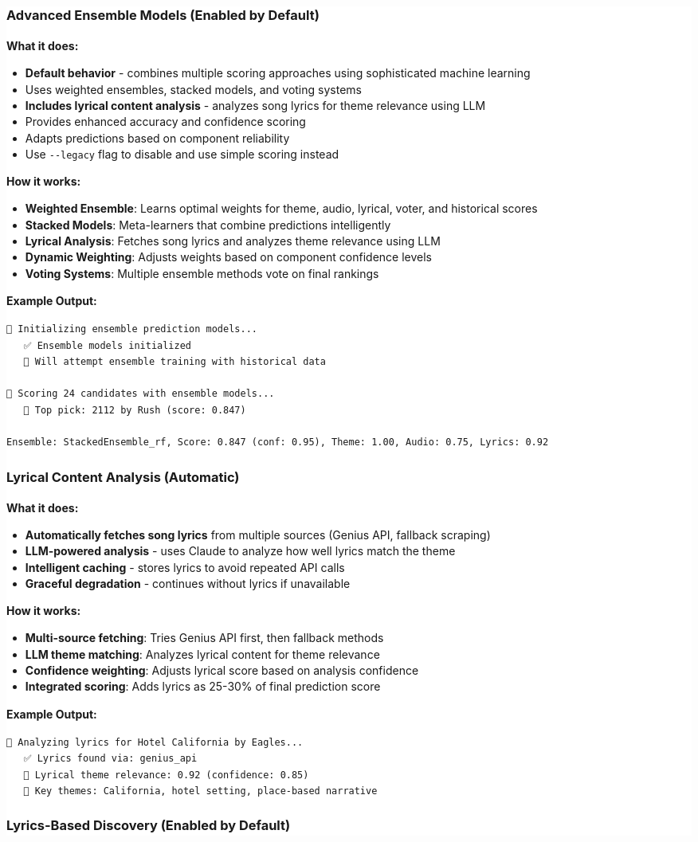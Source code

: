 ### Advanced Ensemble Models (Enabled by Default)

**What it does:**
- **Default behavior** - combines multiple scoring approaches using sophisticated machine learning
- Uses weighted ensembles, stacked models, and voting systems
- **Includes lyrical content analysis** - analyzes song lyrics for theme relevance using LLM
- Provides enhanced accuracy and confidence scoring
- Adapts predictions based on component reliability
- Use `--legacy` flag to disable and use simple scoring instead

**How it works:**
- **Weighted Ensemble**: Learns optimal weights for theme, audio, lyrical, voter, and historical scores
- **Stacked Models**: Meta-learners that combine predictions intelligently  
- **Lyrical Analysis**: Fetches song lyrics and analyzes theme relevance using LLM
- **Dynamic Weighting**: Adjusts weights based on component confidence levels
- **Voting Systems**: Multiple ensemble methods vote on final rankings

**Example Output:**
```
🤖 Initializing ensemble prediction models...
   ✅ Ensemble models initialized
   🎯 Will attempt ensemble training with historical data

🤖 Scoring 24 candidates with ensemble models...
   🎯 Top pick: 2112 by Rush (score: 0.847)

Ensemble: StackedEnsemble_rf, Score: 0.847 (conf: 0.95), Theme: 1.00, Audio: 0.75, Lyrics: 0.92
```

### Lyrical Content Analysis (Automatic)

**What it does:**
- **Automatically fetches song lyrics** from multiple sources (Genius API, fallback scraping)
- **LLM-powered analysis** - uses Claude to analyze how well lyrics match the theme
- **Intelligent caching** - stores lyrics to avoid repeated API calls
- **Graceful degradation** - continues without lyrics if unavailable

**How it works:**
- **Multi-source fetching**: Tries Genius API first, then fallback methods
- **LLM theme matching**: Analyzes lyrical content for theme relevance
- **Confidence weighting**: Adjusts lyrical score based on analysis confidence
- **Integrated scoring**: Adds lyrics as 25-30% of final prediction score

**Example Output:**
```
🎵 Analyzing lyrics for Hotel California by Eagles...
   ✅ Lyrics found via: genius_api  
   🎯 Lyrical theme relevance: 0.92 (confidence: 0.85)
   📝 Key themes: California, hotel setting, place-based narrative
```

### Lyrics-Based Discovery (Enabled by Default)
